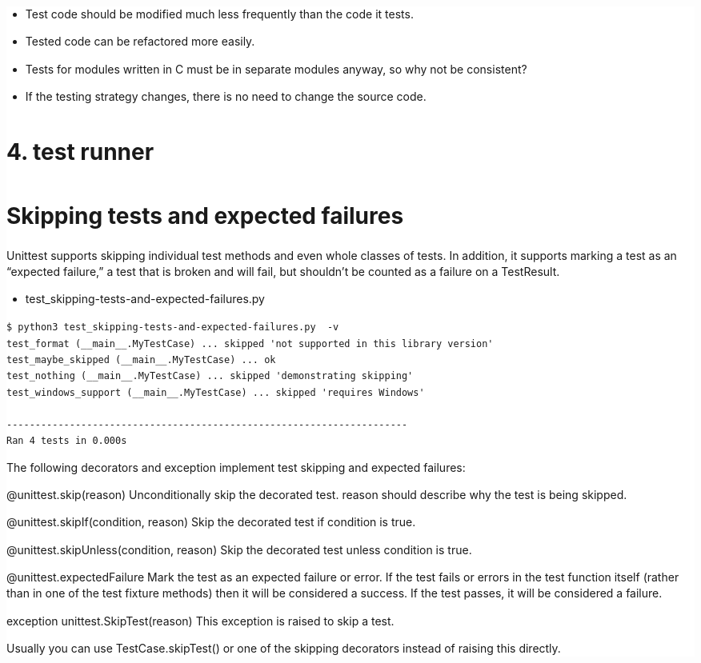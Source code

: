 * Test code should be modified much less frequently than the code it tests.

* Tested code can be refactored more easily.

* Tests for modules written in C must be in separate modules anyway, so why not be consistent?

* If the testing strategy changes, there is no need to change the source code.

# 4. test runner

# Skipping tests and expected failures

Unittest supports skipping individual test methods and even whole classes of tests. In addition, it supports marking a
test as an “expected failure,” a test that is broken and will fail, but shouldn’t be counted as a failure on a
TestResult.

- test_skipping-tests-and-expected-failures.py

```
$ python3 test_skipping-tests-and-expected-failures.py  -v
test_format (__main__.MyTestCase) ... skipped 'not supported in this library version'
test_maybe_skipped (__main__.MyTestCase) ... ok
test_nothing (__main__.MyTestCase) ... skipped 'demonstrating skipping'
test_windows_support (__main__.MyTestCase) ... skipped 'requires Windows'

----------------------------------------------------------------------
Ran 4 tests in 0.000s
```

The following decorators and exception implement test skipping and expected failures:

@unittest.skip(reason)
Unconditionally skip the decorated test. reason should describe why the test is being skipped.

@unittest.skipIf(condition, reason)
Skip the decorated test if condition is true.

@unittest.skipUnless(condition, reason)
Skip the decorated test unless condition is true.

@unittest.expectedFailure
Mark the test as an expected failure or error. If the test fails or errors in the test function itself (rather than in
one of the test fixture methods) then it will be considered a success. If the test passes, it will be considered a
failure.

exception unittest.SkipTest(reason)
This exception is raised to skip a test.

Usually you can use TestCase.skipTest() or one of the skipping decorators instead of raising this directly.
